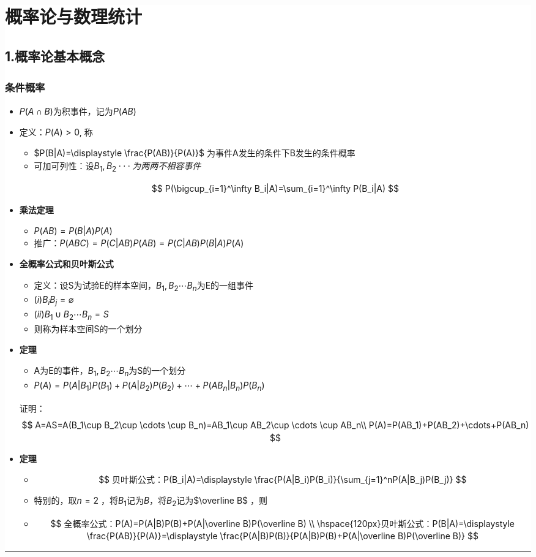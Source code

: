 # 概率论与数理统计

## 1.概率论基本概念

### 条件概率

- $P(A\cap B)$为积事件，记为$P(AB)$ 

- 定义：$P(A)>0$,  称

  - $P(B|A)=\displaystyle \frac{P(AB)}{P(A)}$ 为事件A发生的条件下B发生的条件概率
  - 可加可列性：设$B_1,B_2···为两两不相容事件$

  $$
  P(\bigcup_{i=1}^\infty B_i|A)=\sum_{i=1}^\infty P(B_i|A)
  $$

- **乘法定理**

  - $P(AB)=P(B|A)P(A)$ 
  - 推广：$P(ABC)=P(C|AB)P(AB)=P(C|AB)P(B|A)P(A)$ 

- **全概率公式和贝叶斯公式**

  - 定义：设S为试验E的样本空间，$B_1,B_2\cdots B_n$为E的一组事件
  - $( i)B_iB_j=\varnothing$
  - $(ii)B_1\cup B_2\cdots B_n=S$ 
  - 则称为样本空间S的一个划分

- **定理**

  - A为E的事件，$B_1,B_2\cdots B_n$为S的一个划分
  - $P(A)=P(A|B_1)P(B_1)+P(A|B_2)P(B_2)+\cdots+P(AB_n|B_n)P(B_n)$ 

  证明：
  $$
  A=AS=A(B_1\cup B_2\cup \cdots \cup B_n)=AB_1\cup AB_2\cup \cdots \cup AB_n\\
  P(A)=P(AB_1)+P(AB_2)+\cdots+P(AB_n)
  $$

- **定理**

  - $$
    贝叶斯公式：P(B_i|A)=\displaystyle \frac{P(A|B_i)P(B_i)}{\sum_{j=1}^nP(A|B_j)P(B_j)}
    $$

  - 特别的，取$n=2$ ，将$B_1$记为$B$，将$B_2$记为$\overline B$ ，则

  - $$
    全概率公式：P(A)=P(A|B)P(B)+P(A|\overline B)P(\overline B)    \\
    \hspace{120px}贝叶斯公式：P(B|A)=\displaystyle \frac{P(AB)}{P(A)}=\displaystyle \frac{P(A|B)P(B)}{P(A|B)P(B)+P(A|\overline B)P(\overline B)}
    $$


***
